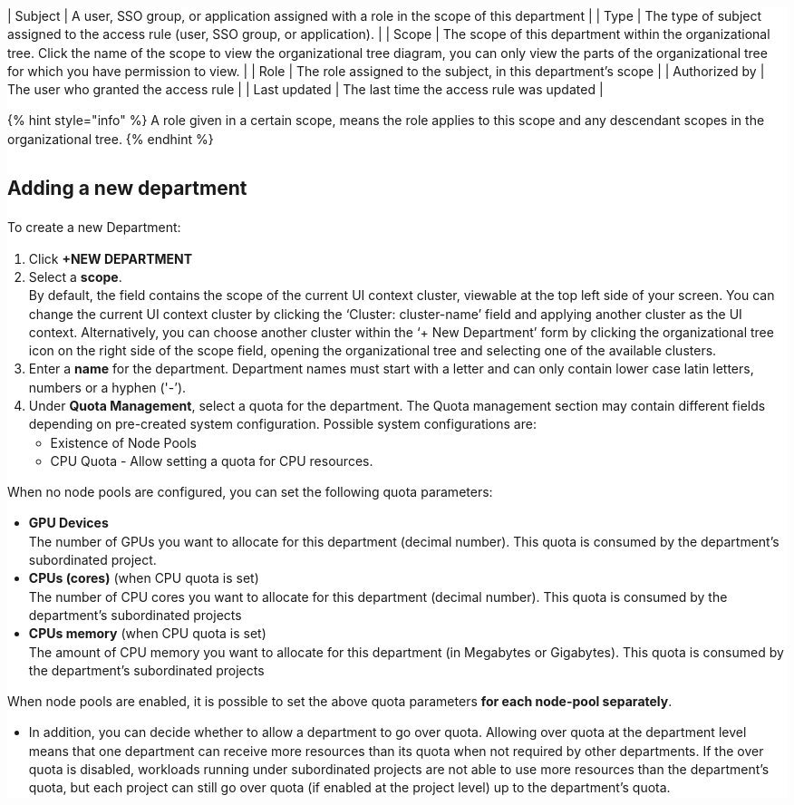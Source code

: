 | Subject       | A user, SSO group, or application assigned with a role in the scope of this department                                                                                                                                          |
| Type          | The type of subject assigned to the access rule (user, SSO group, or application).                                                                                                                                              |
| Scope         | The scope of this department within the organizational tree. Click the name of the scope to view the organizational tree diagram, you can only view the parts of the organizational tree for which you have permission to view. |
| Role          | The role assigned to the subject, in this department’s scope                                                                                                                                                                    |
| Authorized by | The user who granted the access rule                                                                                                                                                                                            |
| Last updated  | The last time the access rule was updated                                                                                                                                                                                       |

{% hint style="info" %}
A role given in a certain scope, means the role applies to this scope and any descendant scopes in the organizational tree.
{% endhint %}

## Adding a new department

To create a new Department:

1. Click **+NEW DEPARTMENT**
2. Select a **scope**.\
   By default, the field contains the scope of the current UI context cluster, viewable at the top left side of your screen. You can change the current UI context cluster by clicking the ‘Cluster: cluster-name’ field and applying another cluster as the UI context. Alternatively, you can choose another cluster within the ‘+ New Department’ form by clicking the organizational tree icon on the right side of the scope field, opening the organizational tree and selecting one of the available clusters.
3. Enter a **name** for the department. Department names must start with a letter and can only contain lower case latin letters, numbers or a hyphen ('-’).
4. Under **Quota Management**, select a quota for the department. The Quota management section may contain different fields depending on pre-created system configuration. Possible system configurations are:
   * Existence of Node Pools
   * CPU Quota - Allow setting a quota for CPU resources.

When no node pools are configured, you can set the following quota parameters:

* **GPU Devices**\
  The number of GPUs you want to allocate for this department (decimal number). This quota is consumed by the department’s subordinated project.
* **CPUs (cores)** (when CPU quota is set)\
  The number of CPU cores you want to allocate for this department (decimal number). This quota is consumed by the department’s subordinated projects
* **CPUs memory** (when CPU quota is set)\
  The amount of CPU memory you want to allocate for this department (in Megabytes or Gigabytes). This quota is consumed by the department’s subordinated projects

When node pools are enabled, it is possible to set the above quota parameters **for each node-pool separately**.

* In addition, you can decide whether to allow a department to go over quota. Allowing over quota at the department level means that one department can receive more resources than its quota when not required by other departments. If the over quota is disabled, workloads running under subordinated projects are not able to use more resources than the department’s quota, but each project can still go over quota (if enabled at the project level) up to the department’s quota.
